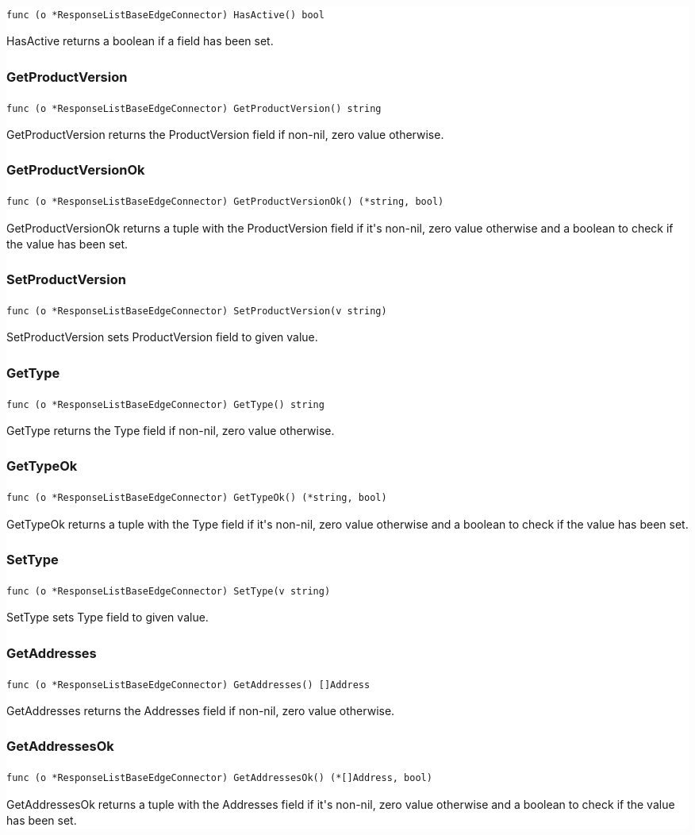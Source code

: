 `func (o *ResponseListBaseEdgeConnector) HasActive() bool`

HasActive returns a boolean if a field has been set.

### GetProductVersion

`func (o *ResponseListBaseEdgeConnector) GetProductVersion() string`

GetProductVersion returns the ProductVersion field if non-nil, zero value otherwise.

### GetProductVersionOk

`func (o *ResponseListBaseEdgeConnector) GetProductVersionOk() (*string, bool)`

GetProductVersionOk returns a tuple with the ProductVersion field if it's non-nil, zero value otherwise
and a boolean to check if the value has been set.

### SetProductVersion

`func (o *ResponseListBaseEdgeConnector) SetProductVersion(v string)`

SetProductVersion sets ProductVersion field to given value.


### GetType

`func (o *ResponseListBaseEdgeConnector) GetType() string`

GetType returns the Type field if non-nil, zero value otherwise.

### GetTypeOk

`func (o *ResponseListBaseEdgeConnector) GetTypeOk() (*string, bool)`

GetTypeOk returns a tuple with the Type field if it's non-nil, zero value otherwise
and a boolean to check if the value has been set.

### SetType

`func (o *ResponseListBaseEdgeConnector) SetType(v string)`

SetType sets Type field to given value.


### GetAddresses

`func (o *ResponseListBaseEdgeConnector) GetAddresses() []Address`

GetAddresses returns the Addresses field if non-nil, zero value otherwise.

### GetAddressesOk

`func (o *ResponseListBaseEdgeConnector) GetAddressesOk() (*[]Address, bool)`

GetAddressesOk returns a tuple with the Addresses field if it's non-nil, zero value otherwise
and a boolean to check if the value has been set.
